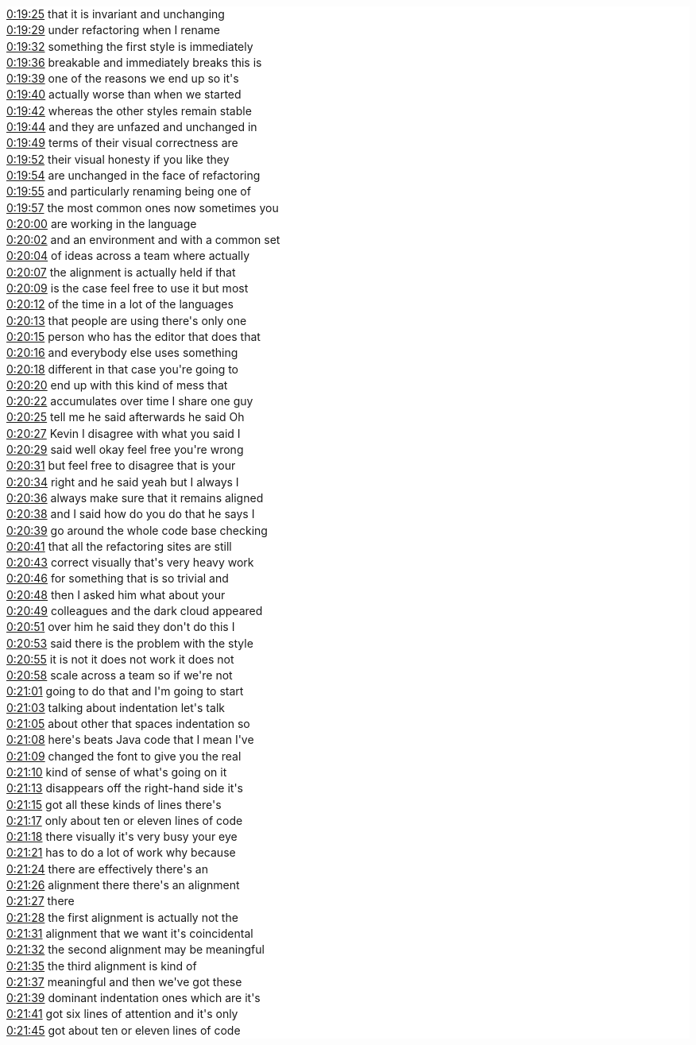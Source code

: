 [0:19:25](https://youtu.be/ZsHMHukIlJY?t=1165) that it is invariant and unchanging  
[0:19:29](https://youtu.be/ZsHMHukIlJY?t=1169) under refactoring when I rename  
[0:19:32](https://youtu.be/ZsHMHukIlJY?t=1172) something the first style is immediately  
[0:19:36](https://youtu.be/ZsHMHukIlJY?t=1176) breakable and immediately breaks this is  
[0:19:39](https://youtu.be/ZsHMHukIlJY?t=1179) one of the reasons we end up so it's  
[0:19:40](https://youtu.be/ZsHMHukIlJY?t=1180) actually worse than when we started  
[0:19:42](https://youtu.be/ZsHMHukIlJY?t=1182) whereas the other styles remain stable  
[0:19:44](https://youtu.be/ZsHMHukIlJY?t=1184) and they are unfazed and unchanged in  
[0:19:49](https://youtu.be/ZsHMHukIlJY?t=1189) terms of their visual correctness are  
[0:19:52](https://youtu.be/ZsHMHukIlJY?t=1192) their visual honesty if you like they  
[0:19:54](https://youtu.be/ZsHMHukIlJY?t=1194) are unchanged in the face of refactoring  
[0:19:55](https://youtu.be/ZsHMHukIlJY?t=1195) and particularly renaming being one of  
[0:19:57](https://youtu.be/ZsHMHukIlJY?t=1197) the most common ones now sometimes you  
[0:20:00](https://youtu.be/ZsHMHukIlJY?t=1200) are working in the language  
[0:20:02](https://youtu.be/ZsHMHukIlJY?t=1202) and an environment and with a common set  
[0:20:04](https://youtu.be/ZsHMHukIlJY?t=1204) of ideas across a team where actually  
[0:20:07](https://youtu.be/ZsHMHukIlJY?t=1207) the alignment is actually held if that  
[0:20:09](https://youtu.be/ZsHMHukIlJY?t=1209) is the case feel free to use it but most  
[0:20:12](https://youtu.be/ZsHMHukIlJY?t=1212) of the time in a lot of the languages  
[0:20:13](https://youtu.be/ZsHMHukIlJY?t=1213) that people are using there's only one  
[0:20:15](https://youtu.be/ZsHMHukIlJY?t=1215) person who has the editor that does that  
[0:20:16](https://youtu.be/ZsHMHukIlJY?t=1216) and everybody else uses something  
[0:20:18](https://youtu.be/ZsHMHukIlJY?t=1218) different in that case you're going to  
[0:20:20](https://youtu.be/ZsHMHukIlJY?t=1220) end up with this kind of mess that  
[0:20:22](https://youtu.be/ZsHMHukIlJY?t=1222) accumulates over time I share one guy  
[0:20:25](https://youtu.be/ZsHMHukIlJY?t=1225) tell me he said afterwards he said Oh  
[0:20:27](https://youtu.be/ZsHMHukIlJY?t=1227) Kevin I disagree with what you said I  
[0:20:29](https://youtu.be/ZsHMHukIlJY?t=1229) said well okay feel free you're wrong  
[0:20:31](https://youtu.be/ZsHMHukIlJY?t=1231) but feel free to disagree that is your  
[0:20:34](https://youtu.be/ZsHMHukIlJY?t=1234) right and he said yeah but I always I  
[0:20:36](https://youtu.be/ZsHMHukIlJY?t=1236) always make sure that it remains aligned  
[0:20:38](https://youtu.be/ZsHMHukIlJY?t=1238) and I said how do you do that he says I  
[0:20:39](https://youtu.be/ZsHMHukIlJY?t=1239) go around the whole code base checking  
[0:20:41](https://youtu.be/ZsHMHukIlJY?t=1241) that all the refactoring sites are still  
[0:20:43](https://youtu.be/ZsHMHukIlJY?t=1243) correct visually that's very heavy work  
[0:20:46](https://youtu.be/ZsHMHukIlJY?t=1246) for something that is so trivial and  
[0:20:48](https://youtu.be/ZsHMHukIlJY?t=1248) then I asked him what about your  
[0:20:49](https://youtu.be/ZsHMHukIlJY?t=1249) colleagues and the dark cloud appeared  
[0:20:51](https://youtu.be/ZsHMHukIlJY?t=1251) over him he said they don't do this I  
[0:20:53](https://youtu.be/ZsHMHukIlJY?t=1253) said there is the problem with the style  
[0:20:55](https://youtu.be/ZsHMHukIlJY?t=1255) it is not it does not work it does not  
[0:20:58](https://youtu.be/ZsHMHukIlJY?t=1258) scale across a team so if we're not  
[0:21:01](https://youtu.be/ZsHMHukIlJY?t=1261) going to do that and I'm going to start  
[0:21:03](https://youtu.be/ZsHMHukIlJY?t=1263) talking about indentation let's talk  
[0:21:05](https://youtu.be/ZsHMHukIlJY?t=1265) about other that spaces indentation so  
[0:21:08](https://youtu.be/ZsHMHukIlJY?t=1268) here's beats Java code that I mean I've  
[0:21:09](https://youtu.be/ZsHMHukIlJY?t=1269) changed the font to give you the real  
[0:21:10](https://youtu.be/ZsHMHukIlJY?t=1270) kind of sense of what's going on it  
[0:21:13](https://youtu.be/ZsHMHukIlJY?t=1273) disappears off the right-hand side it's  
[0:21:15](https://youtu.be/ZsHMHukIlJY?t=1275) got all these kinds of lines there's  
[0:21:17](https://youtu.be/ZsHMHukIlJY?t=1277) only about ten or eleven lines of code  
[0:21:18](https://youtu.be/ZsHMHukIlJY?t=1278) there visually it's very busy your eye  
[0:21:21](https://youtu.be/ZsHMHukIlJY?t=1281) has to do a lot of work why because  
[0:21:24](https://youtu.be/ZsHMHukIlJY?t=1284) there are effectively there's an  
[0:21:26](https://youtu.be/ZsHMHukIlJY?t=1286) alignment there there's an alignment  
[0:21:27](https://youtu.be/ZsHMHukIlJY?t=1287) there  
[0:21:28](https://youtu.be/ZsHMHukIlJY?t=1288) the first alignment is actually not the  
[0:21:31](https://youtu.be/ZsHMHukIlJY?t=1291) alignment that we want it's coincidental  
[0:21:32](https://youtu.be/ZsHMHukIlJY?t=1292) the second alignment may be meaningful  
[0:21:35](https://youtu.be/ZsHMHukIlJY?t=1295) the third alignment is kind of  
[0:21:37](https://youtu.be/ZsHMHukIlJY?t=1297) meaningful and then we've got these  
[0:21:39](https://youtu.be/ZsHMHukIlJY?t=1299) dominant indentation ones which are it's  
[0:21:41](https://youtu.be/ZsHMHukIlJY?t=1301) got six lines of attention and it's only  
[0:21:45](https://youtu.be/ZsHMHukIlJY?t=1305) got about ten or eleven lines of code  